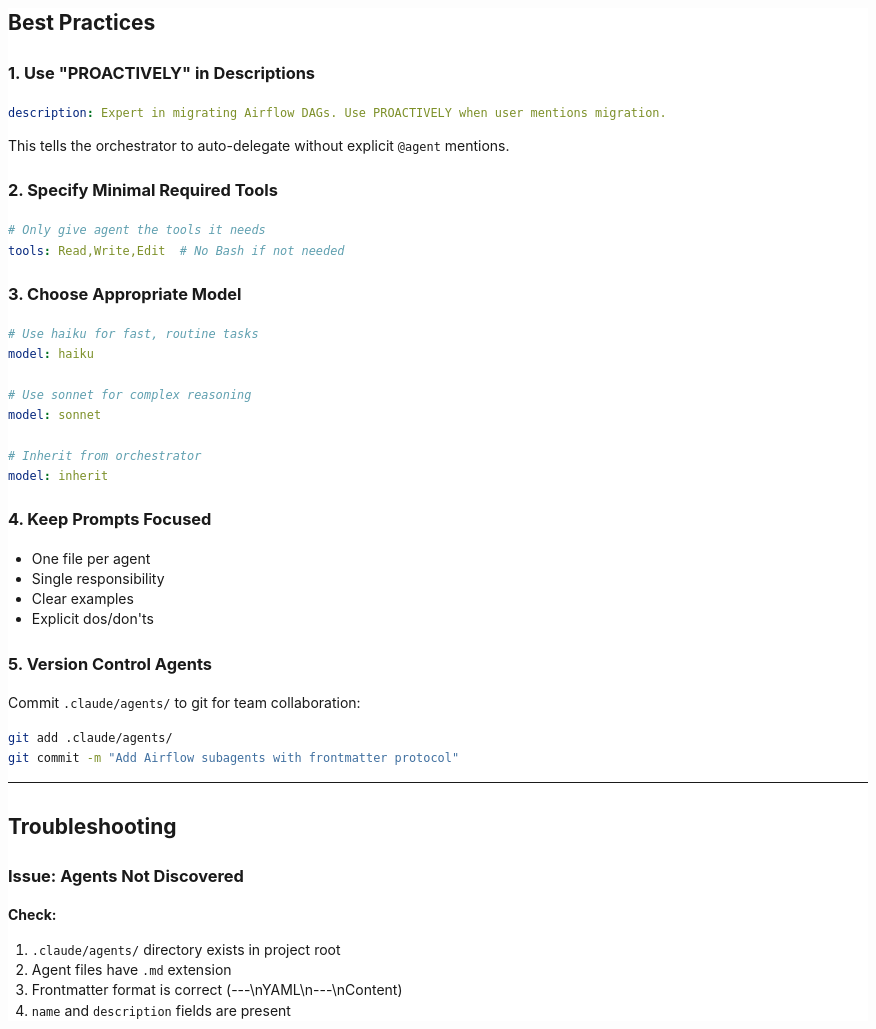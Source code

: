 
## Best Practices

### 1. Use "PROACTIVELY" in Descriptions

```yaml
description: Expert in migrating Airflow DAGs. Use PROACTIVELY when user mentions migration.
```

This tells the orchestrator to auto-delegate without explicit `@agent` mentions.

### 2. Specify Minimal Required Tools

```yaml
# Only give agent the tools it needs
tools: Read,Write,Edit  # No Bash if not needed
```

### 3. Choose Appropriate Model

```yaml
# Use haiku for fast, routine tasks
model: haiku

# Use sonnet for complex reasoning
model: sonnet

# Inherit from orchestrator
model: inherit
```

### 4. Keep Prompts Focused

- One file per agent
- Single responsibility
- Clear examples
- Explicit dos/don'ts

### 5. Version Control Agents

Commit `.claude/agents/` to git for team collaboration:

```bash
git add .claude/agents/
git commit -m "Add Airflow subagents with frontmatter protocol"
```

---

## Troubleshooting

### Issue: Agents Not Discovered

**Check:**
1. `.claude/agents/` directory exists in project root
2. Agent files have `.md` extension
3. Frontmatter format is correct (---\nYAML\n---\nContent)
4. `name` and `description` fields are present
